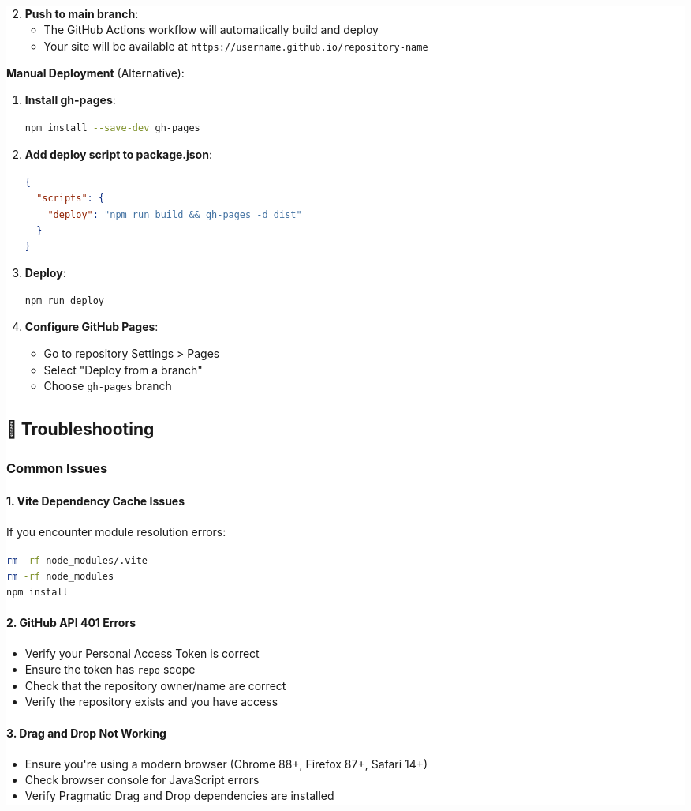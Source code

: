 2. **Push to main branch**:
   - The GitHub Actions workflow will automatically build and deploy
   - Your site will be available at `https://username.github.io/repository-name`

**Manual Deployment** (Alternative):

1. **Install gh-pages**:
   ```bash
   npm install --save-dev gh-pages
   ```

2. **Add deploy script to package.json**:
   ```json
   {
     "scripts": {
       "deploy": "npm run build && gh-pages -d dist"
     }
   }
   ```

3. **Deploy**:
   ```bash
   npm run deploy
   ```

4. **Configure GitHub Pages**:
   - Go to repository Settings > Pages
   - Select "Deploy from a branch"
   - Choose `gh-pages` branch

## 🔧 Troubleshooting

### Common Issues

#### 1. Vite Dependency Cache Issues

If you encounter module resolution errors:

```bash
rm -rf node_modules/.vite
rm -rf node_modules
npm install
```

#### 2. GitHub API 401 Errors

- Verify your Personal Access Token is correct
- Ensure the token has `repo` scope
- Check that the repository owner/name are correct
- Verify the repository exists and you have access

#### 3. Drag and Drop Not Working

- Ensure you're using a modern browser (Chrome 88+, Firefox 87+, Safari 14+)
- Check browser console for JavaScript errors
- Verify Pragmatic Drag and Drop dependencies are installed
